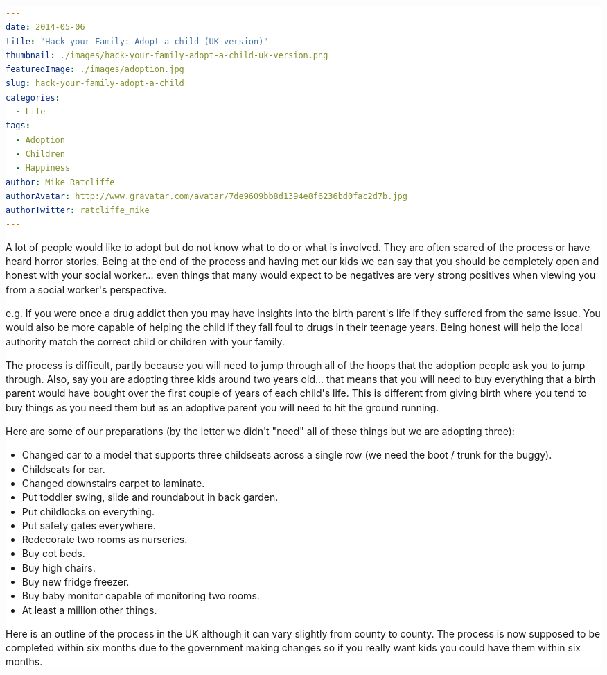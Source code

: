 ```yaml
---
date: 2014-05-06
title: "Hack your Family: Adopt a child (UK version)"
thumbnail: ./images/hack-your-family-adopt-a-child-uk-version.png
featuredImage: ./images/adoption.jpg
slug: hack-your-family-adopt-a-child
categories:
  - Life
tags:
  - Adoption
  - Children
  - Happiness
author: Mike Ratcliffe
authorAvatar: http://www.gravatar.com/avatar/7de9609bb8d1394e8f6236bd0fac2d7b.jpg
authorTwitter: ratcliffe_mike
---
```


A lot of people would like to adopt but do not know what to do or what is involved. They are often scared of the process or have heard horror stories. Being at the end of the process and having met our kids we can say that you should be completely open and honest with your social worker... even things that many would expect to be negatives are very strong positives when viewing you from a social worker's perspective.

e.g. If you were once a drug addict then you may have insights into the birth parent's life if they suffered from the same issue. You would also be more capable of helping the child if they fall foul to drugs in their teenage years. Being honest will help the local authority match the correct child or children with your family.

The process is difficult, partly because you will need to jump through all of the hoops that the adoption people ask you to jump through. Also, say you are adopting three kids around two years old... that means that you will need to buy everything that a birth parent would have bought over the first couple of years of each child's life. This is different from giving birth where you tend to buy things as you need them but as an adoptive parent you will need to hit the ground running.

Here are some of our preparations (by the letter we didn't "need" all of these things but we are adopting three):

- Changed car to a model that supports three childseats across a single row (we need the boot / trunk for the buggy).
- Childseats for car.
- Changed downstairs carpet to laminate.
- Put toddler swing, slide and roundabout in back garden.
- Put childlocks on everything.
- Put safety gates everywhere.
- Redecorate two rooms as nurseries.
- Buy cot beds.
- Buy high chairs.
- Buy new fridge freezer.
- Buy baby monitor capable of monitoring two rooms.
- At least a million other things.

Here is an outline of the process in the UK although it can vary slightly from county to county. The process is now supposed to be completed within six months due to the government making changes so if you really want kids you could have them within six months.
